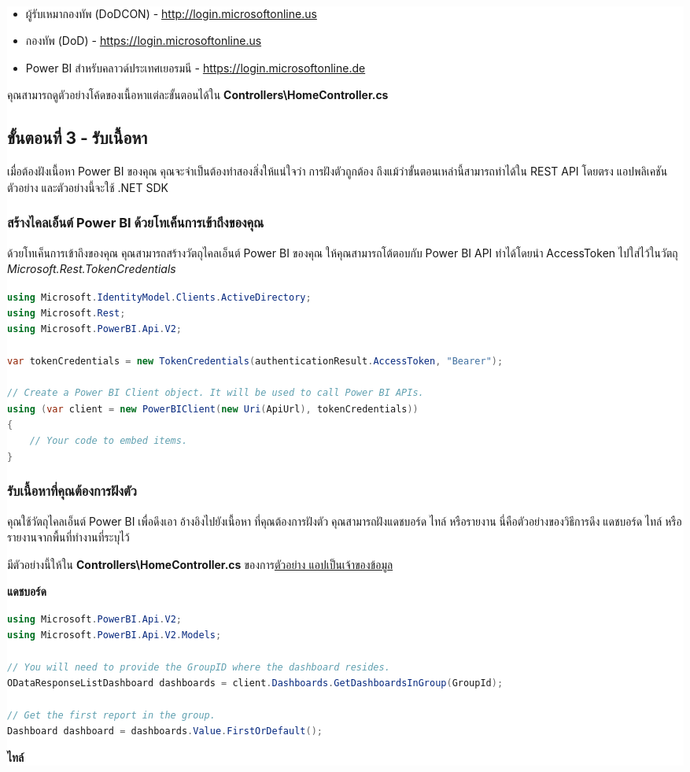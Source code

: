 * ผู้รับเหมากองทัพ (DoDCON) - http://login.microsoftonline.us

* กองทัพ (DoD) - https://login.microsoftonline.us

* Power BI สำหรับคลาวด์ประเทศเยอรมนี - https://login.microsoftonline.de

คุณสามารถดูตัวอย่างโค้ดของเนื้อหาแต่ละขั้นตอนได้ใน **Controllers\HomeController.cs**

## <a name="step-3---get-a-content-item"></a>ขั้นตอนที่ 3 - รับเนื้อหา
เมื่อต้องฝังเนื้อหา Power BI ของคุณ คุณจะจำเป็นต้องทำสองสิ่งให้แน่ใจว่า การฝังตัวถูกต้อง ถึงแม้ว่าขั้นตอนเหล่านี้สามารถทำได้ใน REST API โดยตรง แอปพลิเคชันตัวอย่าง และตัวอย่างนี้จะใช้ .NET SDK

### <a name="create-the-power-bi-client-with-your-access-token"></a>สร้างไคลเอ็นต์ Power BI ด้วยโทเค็นการเข้าถึงของคุณ
ด้วยโทเค็นการเข้าถึงของคุณ คุณสามารถสร้างวัตถุไคลเอ็นต์ Power BI ของคุณ ให้คุณสามารถโต้ตอบกับ Power BI API ทำได้โดยนำ AccessToken ไปใส่ไว้ในวัตถุ *Microsoft.Rest.TokenCredentials*

```csharp
using Microsoft.IdentityModel.Clients.ActiveDirectory;
using Microsoft.Rest;
using Microsoft.PowerBI.Api.V2;

var tokenCredentials = new TokenCredentials(authenticationResult.AccessToken, "Bearer");

// Create a Power BI Client object. It will be used to call Power BI APIs.
using (var client = new PowerBIClient(new Uri(ApiUrl), tokenCredentials))
{
    // Your code to embed items.
}
```

### <a name="get-the-content-item-you-want-to-embed"></a>รับเนื้อหาที่คุณต้องการฝังตัว
คุณใช้วัตถุไคลเอ็นต์ Power BI เพื่อดึงเอา อ้างอิงไปยังเนื้อหา ที่คุณต้องการฝังตัว คุณสามารถฝังแดชบอร์ด ไทล์ หรือรายงาน นี่คือตัวอย่างของวิธีการดึง แดชบอร์ด ไทล์ หรือรายงานจากพื้นที่ทำงานที่ระบุไว้

มีตัวอย่างนี้ให้ใน **Controllers\HomeController.cs** ของการ[ตัวอย่าง แอปเป็นเจ้าของข้อมูล](https://github.com/Microsoft/PowerBI-Developer-Samples/tree/master/App%20Owns%20Data)

**แดชบอร์ด**

```csharp
using Microsoft.PowerBI.Api.V2;
using Microsoft.PowerBI.Api.V2.Models;

// You will need to provide the GroupID where the dashboard resides.
ODataResponseListDashboard dashboards = client.Dashboards.GetDashboardsInGroup(GroupId);

// Get the first report in the group.
Dashboard dashboard = dashboards.Value.FirstOrDefault();
```

**ไทล์**
